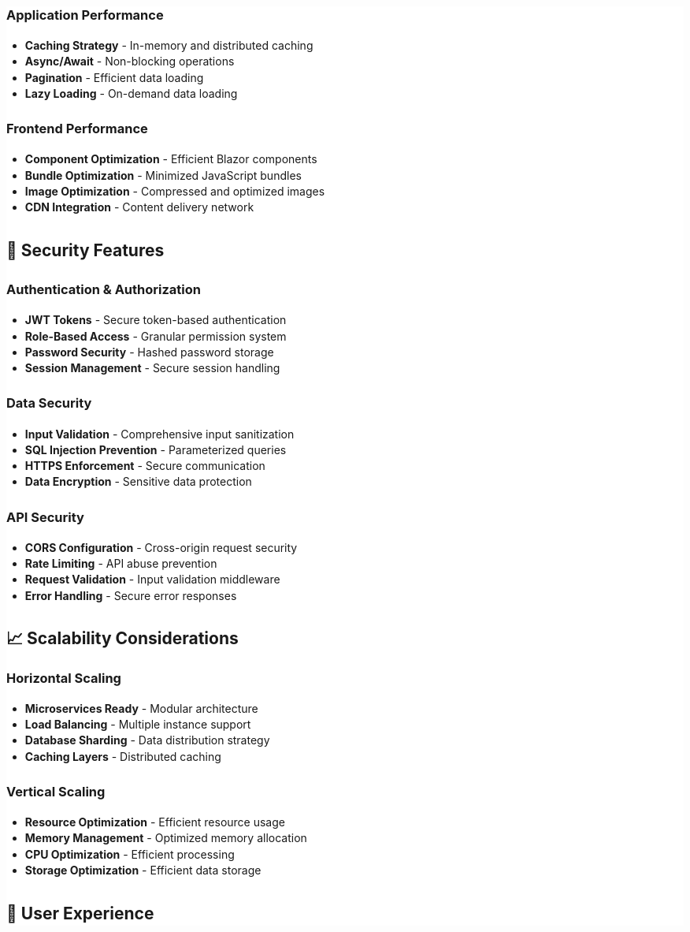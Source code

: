 ### Application Performance
- **Caching Strategy** - In-memory and distributed caching
- **Async/Await** - Non-blocking operations
- **Pagination** - Efficient data loading
- **Lazy Loading** - On-demand data loading

### Frontend Performance
- **Component Optimization** - Efficient Blazor components
- **Bundle Optimization** - Minimized JavaScript bundles
- **Image Optimization** - Compressed and optimized images
- **CDN Integration** - Content delivery network

## 🔐 Security Features

### Authentication & Authorization
- **JWT Tokens** - Secure token-based authentication
- **Role-Based Access** - Granular permission system
- **Password Security** - Hashed password storage
- **Session Management** - Secure session handling

### Data Security
- **Input Validation** - Comprehensive input sanitization
- **SQL Injection Prevention** - Parameterized queries
- **HTTPS Enforcement** - Secure communication
- **Data Encryption** - Sensitive data protection

### API Security
- **CORS Configuration** - Cross-origin request security
- **Rate Limiting** - API abuse prevention
- **Request Validation** - Input validation middleware
- **Error Handling** - Secure error responses

## 📈 Scalability Considerations

### Horizontal Scaling
- **Microservices Ready** - Modular architecture
- **Load Balancing** - Multiple instance support
- **Database Sharding** - Data distribution strategy
- **Caching Layers** - Distributed caching

### Vertical Scaling
- **Resource Optimization** - Efficient resource usage
- **Memory Management** - Optimized memory allocation
- **CPU Optimization** - Efficient processing
- **Storage Optimization** - Efficient data storage

## 🎨 User Experience
